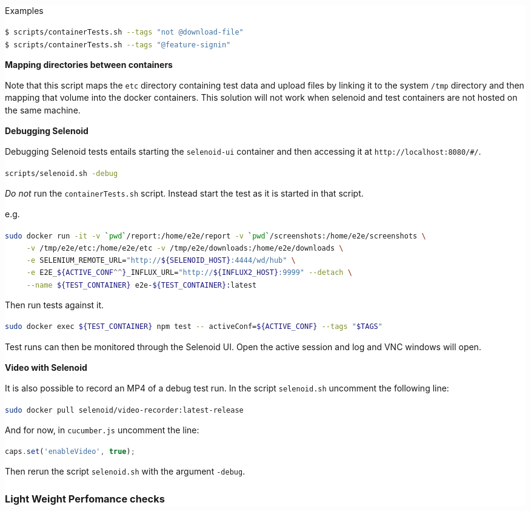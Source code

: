 Examples

```bash
$ scripts/containerTests.sh --tags "not @download-file"
$ scripts/containerTests.sh --tags "@feature-signin"
```

**Mapping directories between containers**

Note that this script maps the `etc` directory containing test data and upload files by linking it to the system `/tmp` directory and then mapping that volume into the docker containers.  This solution will not work when selenoid and test containers are not hosted on the same machine.

**Debugging Selenoid**

Debugging Selenoid tests entails starting the `selenoid-ui` container and then accessing it at `http://localhost:8080/#/`.  

```bash
scripts/selenoid.sh -debug
```

_Do not_ run the `containerTests.sh` script.  Instead start the test as it is started in that script.  

e.g.
```bash
sudo docker run -it -v `pwd`/report:/home/e2e/report -v `pwd`/screenshots:/home/e2e/screenshots \
     -v /tmp/e2e/etc:/home/e2e/etc -v /tmp/e2e/downloads:/home/e2e/downloads \
     -e SELENIUM_REMOTE_URL="http://${SELENOID_HOST}:4444/wd/hub" \
     -e E2E_${ACTIVE_CONF^^}_INFLUX_URL="http://${INFLUX2_HOST}:9999" --detach \
     --name ${TEST_CONTAINER} e2e-${TEST_CONTAINER}:latest
``` 

Then run tests against it. 

```bash
sudo docker exec ${TEST_CONTAINER} npm test -- activeConf=${ACTIVE_CONF} --tags "$TAGS"
```   

Test runs can then be monitored through the Selenoid UI.  Open the active session and log and VNC windows will open.  

**Video with Selenoid**

It is also possible to record an MP4 of a debug test run.  In the script `selenoid.sh` uncomment the following line: 

```bash
sudo docker pull selenoid/video-recorder:latest-release
``` 

And for now, in `cucumber.js` uncomment the line: 

```javascript
caps.set('enableVideo', true);
```

Then rerun the script `selenoid.sh` with the argument `-debug`. 

### Light Weight Perfomance checks
